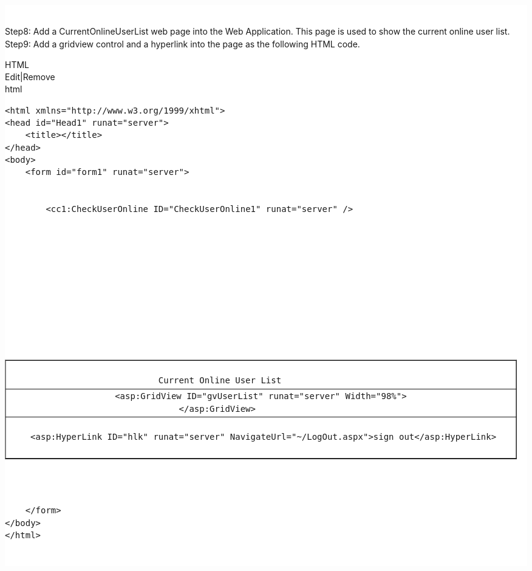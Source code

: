 </pre>
</div>
</div>
<div class="endscriptcode">&nbsp;</div>
<p class="MsoNormal">Step8: Add a CurrentOnlineUserList web page into the Web Application.<span style=""> T</span>his page is used to show the current online user list.<span style=""><br>
</span>Step9: Add a gridview control and a hyperlink into the page as the following HTML code.<span style="">
</span></p>
<div class="scriptcode">
<div class="pluginEditHolder" pluginCommand="mceScriptCode">
<div class="title"><span>HTML</span></div>
<div class="pluginLinkHolder"><span class="pluginEditHolderLink">Edit</span>|<span class="pluginRemoveHolderLink">Remove</span>
</div>
<span class="hidden">html</span>
<pre class="hidden">
&lt;html xmlns=&quot;http://www.w3.org/1999/xhtml&quot;&gt;
&lt;head id=&quot;Head1&quot; runat=&quot;server&quot;&gt;
&nbsp;&nbsp;&nbsp; &lt;title&gt;&lt;/title&gt;
&lt;/head&gt;
&lt;body&gt;
&nbsp;&nbsp;&nbsp; &lt;form id=&quot;form1&quot; runat=&quot;server&quot;&gt;
&nbsp;&nbsp;&nbsp; <div>
&nbsp;&nbsp;&nbsp;&nbsp;&nbsp;&nbsp;&nbsp; &lt;cc1:CheckUserOnline ID=&quot;CheckUserOnline1&quot; runat=&quot;server&quot; /&gt;
&nbsp;&nbsp;&nbsp;&nbsp;&nbsp;&nbsp;&nbsp; <table border="1" style="width:98%; height:100%">
&nbsp;&nbsp;&nbsp;&nbsp;&nbsp;&nbsp;&nbsp;&nbsp;&nbsp;&nbsp;&nbsp; <tbody><tr>
&nbsp;&nbsp;&nbsp;&nbsp;&nbsp;&nbsp;&nbsp;&nbsp;&nbsp;&nbsp;&nbsp;&nbsp;&nbsp;&nbsp;&nbsp; <td style="text-align:center">&nbsp;&nbsp;&nbsp;&nbsp;&nbsp;&nbsp;&nbsp;&nbsp;&nbsp;&nbsp;&nbsp;&nbsp;&nbsp;&nbsp;&nbsp;&nbsp;&nbsp;&nbsp;&nbsp;
 Current Online User List &nbsp;&nbsp;&nbsp;&nbsp;&nbsp;&nbsp;&nbsp;&nbsp;&nbsp;&nbsp;&nbsp;&nbsp;&nbsp;&nbsp;&nbsp; </td>
&nbsp;&nbsp;&nbsp;&nbsp;&nbsp;&nbsp;&nbsp;&nbsp;&nbsp;&nbsp;&nbsp; </tr>
&nbsp;&nbsp;&nbsp;&nbsp;&nbsp;&nbsp;&nbsp;&nbsp;&nbsp;&nbsp;&nbsp; <tr>
&nbsp;&nbsp;&nbsp;&nbsp;&nbsp;&nbsp;&nbsp;&nbsp;&nbsp;&nbsp;&nbsp;&nbsp;&nbsp;&nbsp;&nbsp; <td style="text-align:center">&nbsp;&nbsp;&nbsp;&nbsp;&nbsp;&nbsp;&nbsp;&nbsp;&nbsp;&nbsp;&nbsp;&nbsp;&nbsp;&nbsp;&nbsp;&nbsp;&nbsp;&nbsp;&nbsp; &lt;asp:GridView ID=&quot;gvUserList&quot; runat=&quot;server&quot; Width=&quot;98%&quot;&gt; &nbsp;&nbsp;&nbsp;&nbsp;&nbsp;&nbsp;&nbsp;&nbsp;&nbsp;&nbsp;&nbsp;&nbsp;&nbsp;&nbsp;&nbsp;&nbsp;&nbsp;&nbsp;&nbsp; &lt;/asp:GridView&gt; &nbsp;&nbsp;&nbsp;&nbsp;&nbsp;&nbsp;&nbsp;&nbsp;&nbsp;&nbsp;&nbsp;&nbsp;&nbsp;&nbsp;&nbsp; </td>
&nbsp;&nbsp;&nbsp;&nbsp;&nbsp;&nbsp;&nbsp;&nbsp;&nbsp;&nbsp;&nbsp; </tr>
&nbsp;&nbsp;&nbsp;&nbsp;&nbsp;&nbsp;&nbsp;&nbsp;&nbsp;&nbsp;&nbsp; <tr>
&nbsp;&nbsp;&nbsp;&nbsp;&nbsp;&nbsp;&nbsp;&nbsp;&nbsp;&nbsp;&nbsp;&nbsp;&nbsp;&nbsp;&nbsp; <td style="text-align:center">&nbsp;&nbsp;&nbsp;&nbsp;&nbsp;&nbsp;&nbsp;&nbsp;&nbsp;&nbsp;&nbsp;&nbsp;&nbsp;&nbsp;&nbsp;&nbsp;&nbsp;&nbsp;&nbsp;
 &lt;asp:HyperLink ID=&quot;hlk&quot; runat=&quot;server&quot; NavigateUrl=&quot;~/LogOut.aspx&quot;&gt;sign out&lt;/asp:HyperLink&gt; &nbsp;&nbsp;&nbsp;&nbsp;&nbsp;&nbsp;&nbsp;&nbsp;&nbsp;&nbsp;&nbsp;&nbsp;&nbsp;&nbsp;&nbsp; </td>
&nbsp; &nbsp;&nbsp;&nbsp;&nbsp;&nbsp;&nbsp;&nbsp;&nbsp;&nbsp;&nbsp;</tr>
&nbsp;&nbsp;&nbsp;&nbsp;&nbsp;&nbsp;&nbsp; </tbody></table>
&nbsp;&nbsp;&nbsp; </div>
&nbsp;&nbsp;&nbsp; &lt;/form&gt;
&lt;/body&gt;
&lt;/html&gt;
